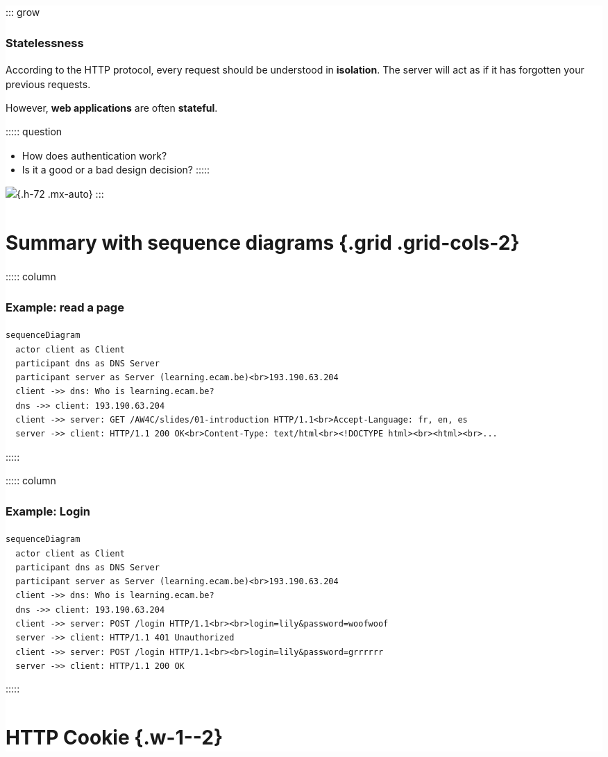 ::: grow
### Statelessness

According to the HTTP protocol,
every request should be understood in **isolation**.
The server will act as if it has forgotten your previous requests.

However, **web applications** are often **stateful**.

::::: question
- How does authentication work?
- Is it a good or a bad design decision?
:::::

![](/images/dory-merlin.png){.h-72 .mx-auto}
:::

# Summary with sequence diagrams {.grid .grid-cols-2}

::::: column
### Example: read a page

```mermaid
sequenceDiagram
  actor client as Client
  participant dns as DNS Server
  participant server as Server (learning.ecam.be)<br>193.190.63.204
  client ->> dns: Who is learning.ecam.be?
  dns ->> client: 193.190.63.204
  client ->> server: GET /AW4C/slides/01-introduction HTTP/1.1<br>Accept-Language: fr, en, es
  server ->> client: HTTP/1.1 200 OK<br>Content-Type: text/html<br><!DOCTYPE html><br><html><br>...
```
:::::

::::: column
### Example: Login

```mermaid
sequenceDiagram
  actor client as Client
  participant dns as DNS Server
  participant server as Server (learning.ecam.be)<br>193.190.63.204
  client ->> dns: Who is learning.ecam.be?
  dns ->> client: 193.190.63.204
  client ->> server: POST /login HTTP/1.1<br><br>login=lily&password=woofwoof
  server ->> client: HTTP/1.1 401 Unauthorized
  client ->> server: POST /login HTTP/1.1<br><br>login=lily&password=grrrrrr
  server ->> client: HTTP/1.1 200 OK
```
:::::

# HTTP Cookie {.w-1--2}
